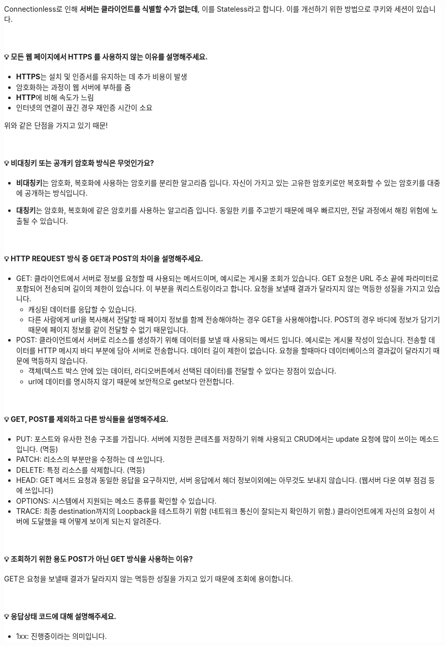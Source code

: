 Connectionless로 인해 **서버는 클라이언트를 식별할 수가 없는데**, 이를 Stateless라고 합니다. 이를 개선하기 위한 방법으로 쿠키와 세션이 있습니다.

<br>

#### 💡 모든 웹 페이지에서 HTTPS 를 사용하지 않는 이유를 설명해주세요.

- **HTTPS**는 설치 및 인증서를 유지하는 데 추가 비용이 발생
- 암호화하는 과정이 웹 서버에 부하를 줌
- **HTTP**에 비해 속도가 느림
- 인터넷의 연결이 끊긴 경우 재인증 시간이 소요

위와 같은 단점을 가지고 있기 때문!

<br>

#### 💡 비대칭키 또는 공개키 암호화 방식은 무엇인가요?

* **비대칭키**는 암호화, 복호화에 사용하는 암호키를 분리한 알고리즘 입니다. 자신이 가지고 있는 고유한 암호키로만 복호화할 수 있는 암호키를 대중에 공개하는 방식입니다.

* **대칭키**는 암호화, 복호화에 같은 암호키를 사용하는 알고리즘 입니다. 동일한 키를 주고받기 때문에 매우 빠르지만, 전달 과정에서 해킹 위험에 노출될 수 있습니다. 

<br>

#### 💡 HTTP REQUEST 방식 중 GET과 POST의 차이을 설명해주세요.

* GET: 클라이언트에서 서버로 정보를 요청할 때 사용되는 메서드이며, 예시로는 게시물 조회가 있습니다. GET 요청은 URL 주소 끝에 파라미터로 포함되어 전송되며 길이의 제한이 있습니다. 이 부분을 쿼리스트링이라고 합니다. 요청을 보낼때 결과가 달라지지 않는 멱등한 성질을 가지고 있습니다. 
  * 캐싱된 데이터를 응답할 수 있습니다.
  * 다른 사람에게 url을 복사해서 전달할 때 페이지 정보를 함께 전송해야하는 경우 GET을 사용해야합니다. POST의 경우 바디에 정보가 담기기 때문에 페이지 정보를 같이 전달할 수 없기 때문입니다.
* POST: 클라이언트에서 서버로 리소스를 생성하기 위해 데이터를 보낼 때 사용되는 메서드 입니다. 예시로는 게시물 작성이 있습니다. 전송할 데이터를 HTTP 메시지 바디 부분에 담아 서버로 전송합니다. 데이터 길이 제한이 없습니다. 요청을 할때마다 데이터베이스의 결과값이 달라지기 때문에 멱등하지 않습니다.
  * 객체(텍스트 박스 안에 있는 데이터, 라디오버튼에서 선택된 데이터)를 전달할 수 있다는 장점이 있습니다.
  * url에 데이터를 명시하지 않기 때문에 보안적으로 get보다 안전합니다.

<br>

#### 💡 GET, POST를 제외하고 다른 방식들을 설명해주세요.

* PUT: 포스트와 유사한 전송 구조를 가집니다. 서버에 지정한 콘테츠를 저장하기 위해 사용되고 CRUD에서는 update 요청에 많이 쓰이는 메소드입니다. (멱등)
* PATCH: 리소스의 부분만을 수정하는 데 쓰입니다.
* DELETE: 특정 리소스를 삭제합니다. (멱등)
* HEAD: GET 메서드 요청과 동일한 응답을 요구하지만, 서버 응답에서 헤더 정보이외에는 아무것도 보내지 않습니다. (웹서버 다운 여부 점검 등에 쓰입니다)
* OPTIONS: 시스템에서 지원되는 메소드 종류를 확인할 수 있습니다.
* TRACE: 최종 destination까지의 Loopback을 테스트하기 위함 (네트워크 통신이 잘되는지 확인하기 위함.) 클라이언트에게 자신의 요청이 서버에 도달했을 때 어떻게 보이게 되는지 알려준다.

<br>

#### 💡 조회하기 위한 용도 POST가 아닌 GET 방식을 사용하는 이유?

GET은 요청을 보낼때 결과가 달라지지 않는 멱등한 성질을 가지고 있기 때문에 조회에 용이합니다.

<br>

#### 💡 응답상태 코드에 대해 설명해주세요.

* 1xx: 진행중이라는 의미입니다.
